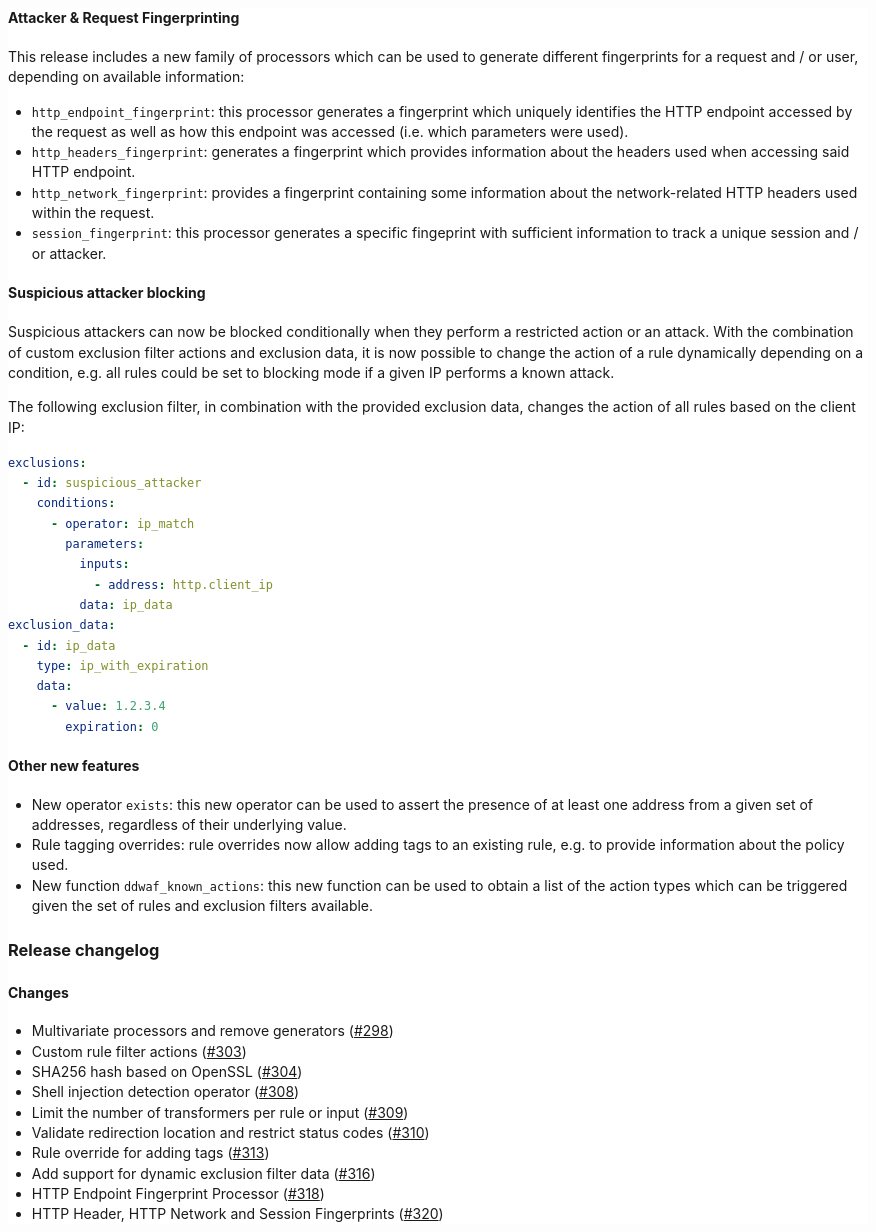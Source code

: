 #### Attacker \& Request Fingerprinting
This release includes a new family of processors which can be used to generate different fingerprints for a request and / or user, depending on available information:
- `http_endpoint_fingerprint`: this processor generates a fingerprint which uniquely identifies the HTTP endpoint accessed by the request as well as how this endpoint was accessed (i.e. which parameters were used).
- `http_headers_fingerprint`: generates a fingerprint which provides information about the headers used when accessing said HTTP endpoint.
- `http_network_fingerprint`: provides a fingerprint containing some information about the network-related HTTP headers used within the request.
- `session_fingerprint`: this processor generates a specific fingeprint with sufficient information to track a unique session and / or attacker.

#### Suspicious attacker blocking
Suspicious attackers can now be blocked conditionally when they perform a restricted action or an attack. With the combination of custom exclusion filter actions and exclusion data, it is now possible to change the action of a rule dynamically depending on a condition, e.g. all rules could be set to blocking mode if a given IP performs a known attack.

The following exclusion filter, in combination with the provided exclusion data, changes the action of all rules based on the client IP:

```yaml
exclusions:
  - id: suspicious_attacker
    conditions:
      - operator: ip_match
        parameters:
          inputs:
            - address: http.client_ip
          data: ip_data
exclusion_data:
  - id: ip_data
    type: ip_with_expiration
    data:
      - value: 1.2.3.4
        expiration: 0
```

#### Other new features
- New operator `exists`: this new operator can be used to assert the presence of at least one address from a given set of addresses, regardless of their underlying value.
- Rule tagging overrides: rule overrides now allow adding tags to an existing rule, e.g. to provide information about the policy used.
- New function `ddwaf_known_actions`: this new function can be used to obtain a list of the action types which can be triggered given the set of rules and exclusion filters available.

### Release changelog
#### Changes
- Multivariate processors and remove generators ([#298](https://github.com/DataDog/libddwaf/pull/298))
- Custom rule filter actions ([#303](https://github.com/DataDog/libddwaf/pull/303))
- SHA256 hash based on OpenSSL ([#304](https://github.com/DataDog/libddwaf/pull/304))
- Shell injection detection operator ([#308](https://github.com/DataDog/libddwaf/pull/308))
- Limit the number of transformers per rule or input ([#309](https://github.com/DataDog/libddwaf/pull/309))
- Validate redirection location and restrict status codes ([#310](https://github.com/DataDog/libddwaf/pull/310))
- Rule override for adding tags ([#313](https://github.com/DataDog/libddwaf/pull/313))
- Add support for dynamic exclusion filter data ([#316](https://github.com/DataDog/libddwaf/pull/316))
- HTTP Endpoint Fingerprint Processor ([#318](https://github.com/DataDog/libddwaf/pull/318))
- HTTP Header, HTTP Network and Session Fingerprints ([#320](https://github.com/DataDog/libddwaf/pull/320))